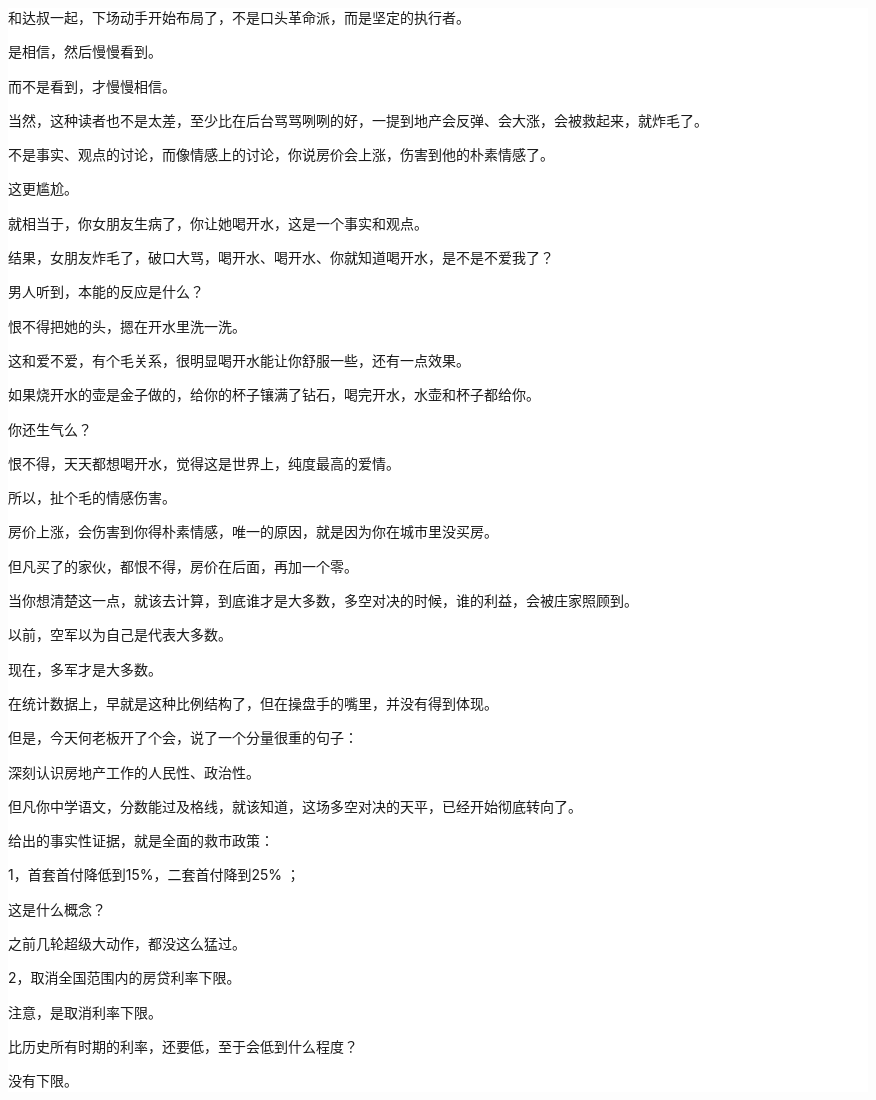 和达叔一起，下场动手开始布局了，不是口头革命派，而是坚定的执行者。

是相信，然后慢慢看到。

而不是看到，才慢慢相信。

当然，这种读者也不是太差，至少比在后台骂骂咧咧的好，一提到地产会反弹、会大涨，会被救起来，就炸毛了。

不是事实、观点的讨论，而像情感上的讨论，你说房价会上涨，伤害到他的朴素情感了。  

这更尴尬。  

就相当于，你女朋友生病了，你让她喝开水，这是一个事实和观点。  

结果，女朋友炸毛了，破口大骂，喝开水、喝开水、你就知道喝开水，是不是不爱我了？

男人听到，本能的反应是什么？  

恨不得把她的头，摁在开水里洗一洗。

这和爱不爱，有个毛关系，很明显喝开水能让你舒服一些，还有一点效果。  

如果烧开水的壶是金子做的，给你的杯子镶满了钻石，喝完开水，水壶和杯子都给你。  

你还生气么？

恨不得，天天都想喝开水，觉得这是世界上，纯度最高的爱情。

所以，扯个毛的情感伤害。  

房价上涨，会伤害到你得朴素情感，唯一的原因，就是因为你在城市里没买房。  

但凡买了的家伙，都恨不得，房价在后面，再加一个零。  

当你想清楚这一点，就该去计算，到底谁才是大多数，多空对决的时候，谁的利益，会被庄家照顾到。  

以前，空军以为自己是代表大多数。

现在，多军才是大多数。  

在统计数据上，早就是这种比例结构了，但在操盘手的嘴里，并没有得到体现。

但是，今天何老板开了个会，说了一个分量很重的句子：

深刻认识房地产工作的人民性、政治性。  

但凡你中学语文，分数能过及格线，就该知道，这场多空对决的天平，已经开始彻底转向了。  

给出的事实性证据，就是全面的救市政策：  

1，首套首付降低到15%，二套首付降到25% ；  

这是什么概念？

之前几轮超级大动作，都没这么猛过。

2，取消全国范围内的房贷利率下限。  

注意，是取消利率下限。

比历史所有时期的利率，还要低，至于会低到什么程度？

没有下限。

  
